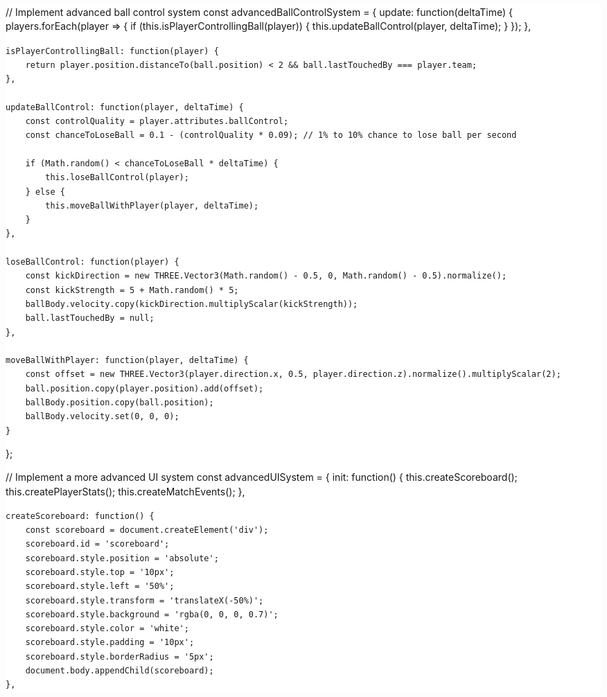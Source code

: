 
// Implement advanced ball control system
const advancedBallControlSystem = {
    update: function(deltaTime) {
        players.forEach(player => {
            if (this.isPlayerControllingBall(player)) {
                this.updateBallControl(player, deltaTime);
            }
        });
    },

    isPlayerControllingBall: function(player) {
        return player.position.distanceTo(ball.position) < 2 && ball.lastTouchedBy === player.team;
    },

    updateBallControl: function(player, deltaTime) {
        const controlQuality = player.attributes.ballControl;
        const chanceToLoseBall = 0.1 - (controlQuality * 0.09); // 1% to 10% chance to lose ball per second

        if (Math.random() < chanceToLoseBall * deltaTime) {
            this.loseBallControl(player);
        } else {
            this.moveBallWithPlayer(player, deltaTime);
        }
    },

    loseBallControl: function(player) {
        const kickDirection = new THREE.Vector3(Math.random() - 0.5, 0, Math.random() - 0.5).normalize();
        const kickStrength = 5 + Math.random() * 5;
        ballBody.velocity.copy(kickDirection.multiplyScalar(kickStrength));
        ball.lastTouchedBy = null;
    },

    moveBallWithPlayer: function(player, deltaTime) {
        const offset = new THREE.Vector3(player.direction.x, 0.5, player.direction.z).normalize().multiplyScalar(2);
        ball.position.copy(player.position).add(offset);
        ballBody.position.copy(ball.position);
        ballBody.velocity.set(0, 0, 0);
    }
};

// Implement a more advanced UI system
const advancedUISystem = {
    init: function() {
        this.createScoreboard();
        this.createPlayerStats();
        this.createMatchEvents();
    },

    createScoreboard: function() {
        const scoreboard = document.createElement('div');
        scoreboard.id = 'scoreboard';
        scoreboard.style.position = 'absolute';
        scoreboard.style.top = '10px';
        scoreboard.style.left = '50%';
        scoreboard.style.transform = 'translateX(-50%)';
        scoreboard.style.background = 'rgba(0, 0, 0, 0.7)';
        scoreboard.style.color = 'white';
        scoreboard.style.padding = '10px';
        scoreboard.style.borderRadius = '5px';
        document.body.appendChild(scoreboard);
    },
